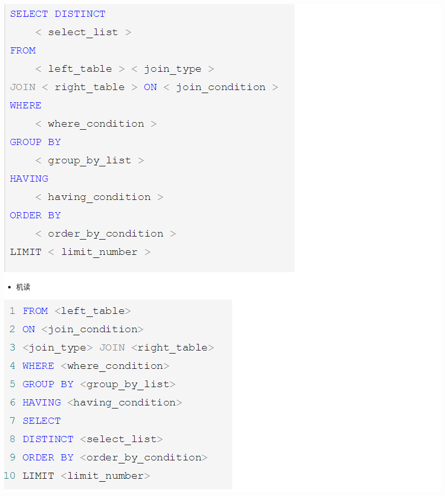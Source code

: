 ![](https://raw.githubusercontent.com/jv0id/jv0id.github.io/master/images/s3.png)

- 机读

![](https://raw.githubusercontent.com/jv0id/jv0id.github.io/master/images/s4.png)
